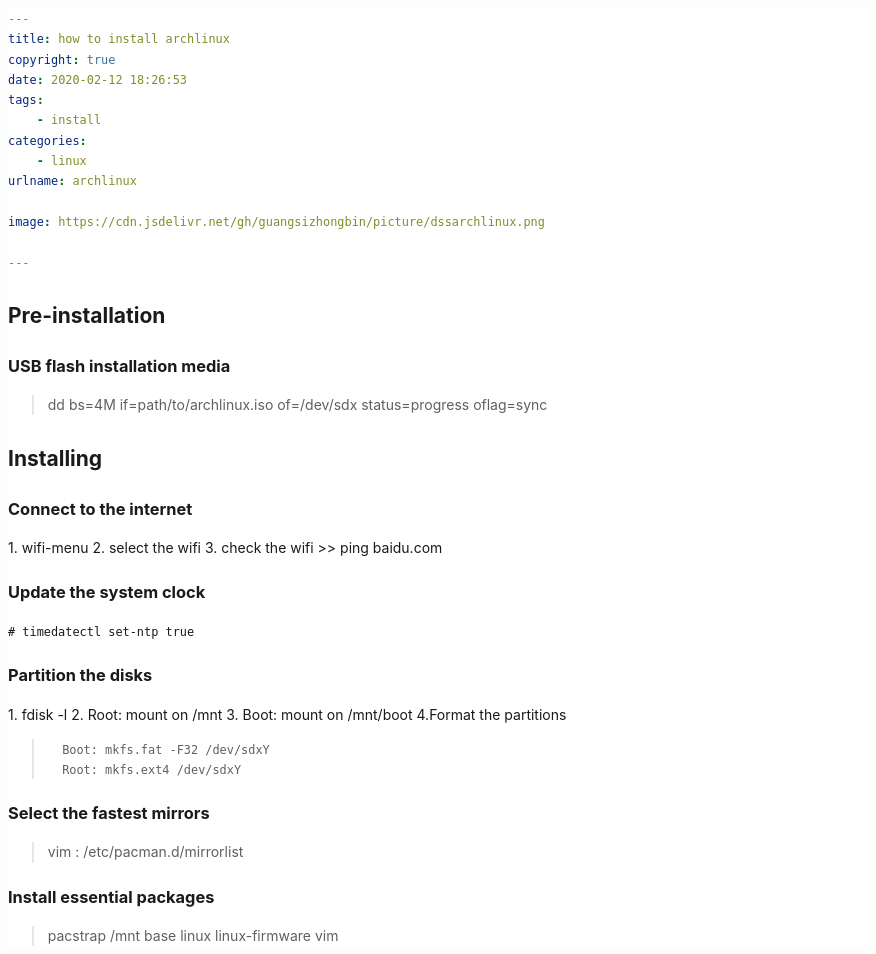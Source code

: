 ```yaml
---
title: how to install archlinux
copyright: true
date: 2020-02-12 18:26:53
tags:
	- install
categories:
	- linux
urlname: archlinux

image: https://cdn.jsdelivr.net/gh/guangsizhongbin/picture/dssarchlinux.png

---
```


## Pre-installation
### USB flash installation media
> dd bs=4M if=path/to/archlinux.iso of=/dev/sdx status=progress oflag=sync




## Installing
### Connect to the internet

<span id="inline-toc">1.</span> wifi-menu
<span id="inline-toc">2.</span> select the wifi
<span id="inline-toc">3.</span> check the wifi  >> ping baidu.com

### Update the system clock

```
# timedatectl set-ntp true
```

### Partition the disks
<span id="inline-toc">1.</span> fdisk -l
<span id="inline-toc">2.</span> Root: mount on /mnt
<span id="inline-toc">3.</span> Boot: mount on /mnt/boot
<span id="inline-toc">4.</span>Format the partitions
>		Boot: mkfs.fat -F32 /dev/sdxY
>		Root: mkfs.ext4 /dev/sdxY

### Select the fastest mirrors
> vim : /etc/pacman.d/mirrorlist

### Install essential packages
> pacstrap /mnt base linux linux-firmware vim 
